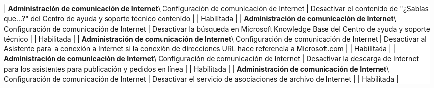 |                               **Administración de comunicación de Internet**\\ Configuración de comunicación de Internet                                |                                         Desactivar el contenido de "¿Sabías que...?" del Centro de ayuda y soporte técnico contenido                                          |                                                                                                                               |                                                                                                                                                                                                                                                                                                                                                                     Habilitada                                                                                                                                                                                                                                                                                                                                                                     |
|                               **Administración de comunicación de Internet**\\ Configuración de comunicación de Internet                                |                                     Desactivar la búsqueda en Microsoft Knowledge Base del Centro de ayuda y soporte técnico                                      |                                                                                                                               |                                                                                                                                                                                                                                                                                                                                                                     Habilitada                                                                                                                                                                                                                                                                                                                                                                     |
|                               **Administración de comunicación de Internet**\\ Configuración de comunicación de Internet                                |                            Desactivar al Asistente para la conexión a Internet si la conexión de direcciones URL hace referencia a Microsoft.com                            |                                                                                                                               |                                                                                                                                                                                                                                                                                                                                                                     Habilitada                                                                                                                                                                                                                                                                                                                                                                     |
|                               **Administración de comunicación de Internet**\\ Configuración de comunicación de Internet                                |                                 Desactivar la descarga de Internet para los asistentes para publicación y pedidos en línea                                 |                                                                                                                               |                                                                                                                                                                                                                                                                                                                                                                     Habilitada                                                                                                                                                                                                                                                                                                                                                                     |
|                               **Administración de comunicación de Internet**\\ Configuración de comunicación de Internet                                |                                                Desactivar el servicio de asociaciones de archivo de Internet                                                 |                                                                                                                               |                                                                                                                                                                                                                                                                                                                                                                     Habilitada                                                                                                                                                                                                                                                                                                                                                                     |